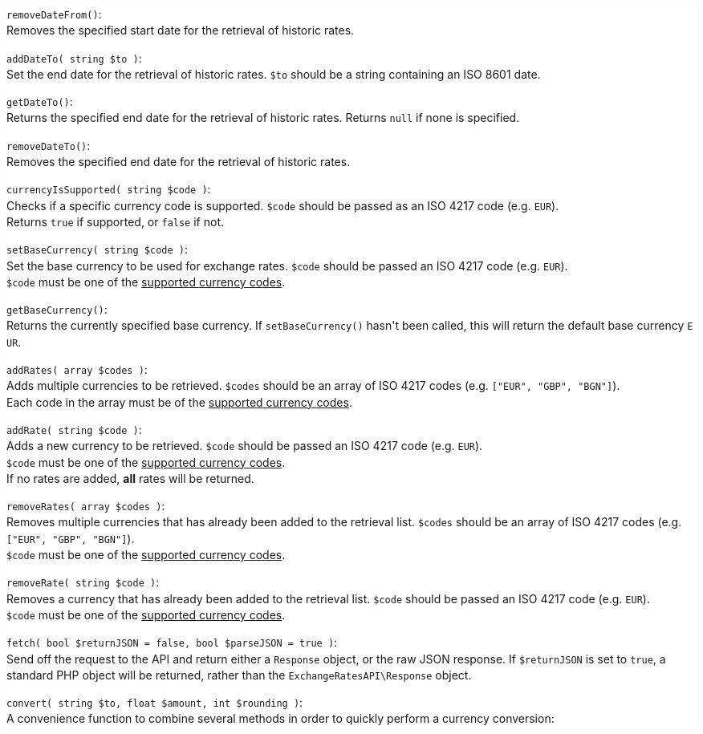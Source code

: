 `removeDateFrom()`:<br />
Removes the specified start date for the retrieval of historic rates.

`addDateTo( string $to )`:<br />
Set the end date for the retrieval of historic rates. `$to` should be a string containing an ISO 8601 date.

`getDateTo()`:<br />
Returns the specified end date for the retrieval of historic rates. Returns `null` if none is specified.

`removeDateTo()`:<br />
Removes the specified end date for the retrieval of historic rates.

`currencyIsSupported( string $code )`:<br />
Checks if a specific currency code is supported. `$code` should be passed as an ISO 4217 code (e.g. `EUR`).<br />
Returns `true` if supported, or `false` if not.

`setBaseCurrency( string $code )`:<br />
Set the base currency to be used for exchange rates. `$code` should be passed an ISO 4217 code (e.g. `EUR`).<br />
`$code` must be one of the [supported currency codes](#5-supported-currencies).

`getBaseCurrency()`:<br />
Returns the currently specified base currency. If `setBaseCurrency()` hasn't been called, this will return the default base currency `EUR`.

`addRates( array $codes )`:<br />
Adds multiple currencies to be retrieved. `$codes` should be an array of ISO 4217 codes (e.g. `["EUR", "GBP", "BGN"]`).<br />
Each code in the array must be of the [supported currency codes](#5-supported-currencies).<br />
 
`addRate( string $code )`:<br />
Adds a new currency to be retrieved. `$code` should be passed an ISO 4217 code (e.g. `EUR`).<br />
`$code` must be one of the [supported currency codes](#5-supported-currencies).<br />
If no rates are added, **all** rates will be returned.

`removeRates( array $codes )`:<br />
Removes multiple currencies that has already been added to the retrieval list.  `$codes` should be an array of ISO 4217 codes (e.g. `["EUR", "GBP", "BGN"]`).<br />
`$code` must be one of the [supported currency codes](#5-supported-currencies).

`removeRate( string $code )`:<br />
Removes a currency that has already been added to the retrieval list.  `$code` should be passed an ISO 4217 code (e.g. `EUR`).<br />
`$code` must be one of the [supported currency codes](#5-supported-currencies).

`fetch( bool $returnJSON = false, bool $parseJSON = true )`:<br />
Send off the request to the API and return either a `Response` object, or the raw JSON response. If `$returnJSON` is set to `true`, a standard PHP object will be returned, rather than the `ExchangeRatesAPI\Response` object. 

`convert( string $to, float $amount, int $rounding )`:<br />
A convenience function to combine several methods in order to quickly perform a currency conversion:
